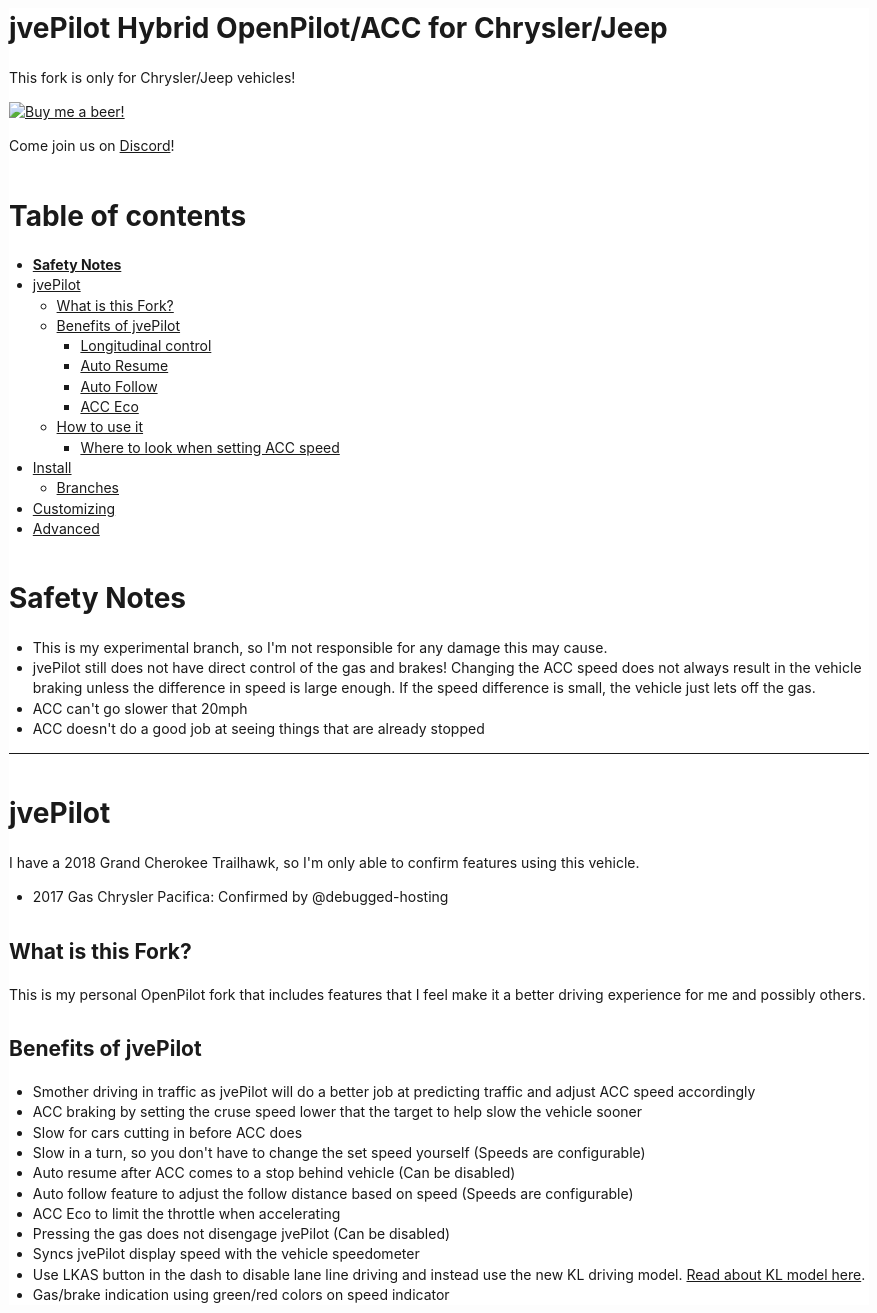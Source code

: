 # jvePilot Hybrid OpenPilot/ACC for Chrysler/Jeep 
This fork is only for Chrysler/Jeep vehicles!

[![Buy me a beer!](https://github.com/j-vanetten/openpilot/blob/jvePilot-release/.github/ButMeABeer.png?raw=true)](https://www.buymeacoffee.com/jvePilot)

Come join us on [Discord](https://discord.gg/r8yaDBdnwH)! 

# Table of contents
- [**Safety Notes**](#safety-notes)
- [jvePilot](#jvepilot)
  * [What is this Fork?](#what-is-this-fork)
  * [Benefits of jvePilot](#benefits-of-jvepilot)
    + [Longitudinal control](#longitudinal-control)
    + [Auto Resume](#auto-resume)
    + [Auto Follow](#auto-follow)
    + [ACC Eco](#acc-eco)
  * [How to use it](#how-to-use-it)
    + [Where to look when setting ACC speed](#where-to-look-when-setting-acc-speed)
- [Install](#install)
  * [Branches](#branches)
- [Customizing](#customizing)
- [Advanced](#advanced-settings)

# **Safety Notes**
* This is my experimental branch, so I'm not responsible for any damage this may cause.
* jvePilot still does not have direct control of the gas and brakes!
  Changing the ACC speed does not always result in the vehicle braking unless the difference in speed is large enough.
  If the speed difference is small, the vehicle just lets off the gas.
* ACC can't go slower that 20mph
* ACC doesn't do a good job at seeing things that are already stopped

---

# jvePilot 
I have a 2018 Grand Cherokee Trailhawk, so I'm only able to confirm features using this vehicle.
* 2017 Gas Chrysler Pacifica: Confirmed by @debugged-hosting

## What is this Fork?
This is my personal OpenPilot fork that includes features that I feel make it a better driving experience for me and possibly others.

## Benefits of jvePilot
* Smother driving in traffic as jvePilot will do a better job at predicting traffic and adjust ACC speed accordingly
* ACC braking by setting the cruse speed lower that the target to help slow the vehicle sooner
* Slow for cars cutting in before ACC does
* Slow in a turn, so you don't have to change the set speed yourself (Speeds are configurable)
* Auto resume after ACC comes to a stop behind vehicle (Can be disabled)
* Auto follow feature to adjust the follow distance based on speed (Speeds are configurable)
* ACC Eco to limit the throttle when accelerating  
* Pressing the gas does not disengage jvePilot (Can be disabled)
* Syncs jvePilot display speed with the vehicle speedometer 
* Use LKAS button in the dash to disable lane line driving and instead use the new KL driving model. [Read about KL model here](https://blog.comma.ai/end-to-end-lateral-planning).
* Gas/brake indication using green/red colors on speed indicator
